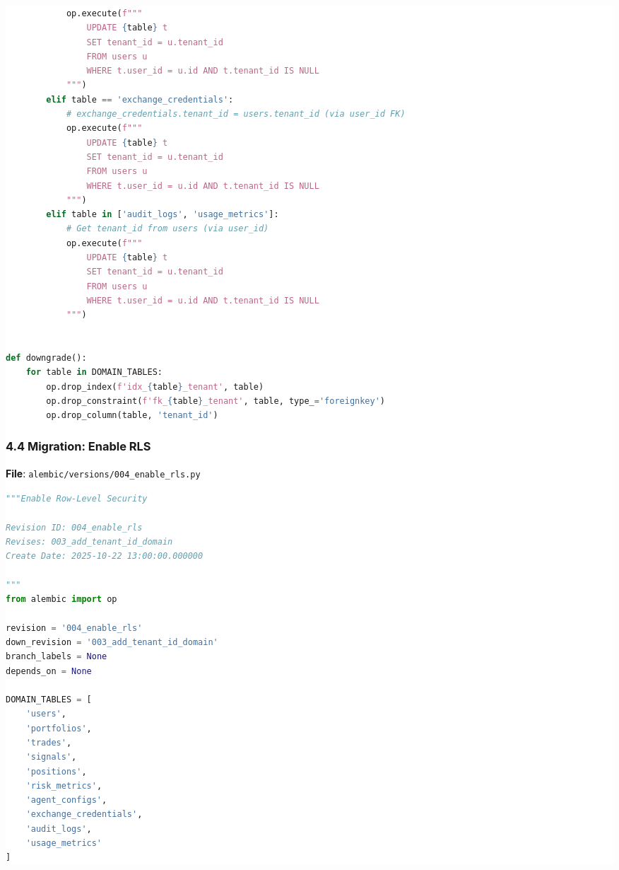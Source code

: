 ```python
            op.execute(f"""
                UPDATE {table} t
                SET tenant_id = u.tenant_id
                FROM users u
                WHERE t.user_id = u.id AND t.tenant_id IS NULL
            """)
        elif table == 'exchange_credentials':
            # exchange_credentials.tenant_id = users.tenant_id (via user_id FK)
            op.execute(f"""
                UPDATE {table} t
                SET tenant_id = u.tenant_id
                FROM users u
                WHERE t.user_id = u.id AND t.tenant_id IS NULL
            """)
        elif table in ['audit_logs', 'usage_metrics']:
            # Get tenant_id from users (via user_id)
            op.execute(f"""
                UPDATE {table} t
                SET tenant_id = u.tenant_id
                FROM users u
                WHERE t.user_id = u.id AND t.tenant_id IS NULL
            """)


def downgrade():
    for table in DOMAIN_TABLES:
        op.drop_index(f'idx_{table}_tenant', table)
        op.drop_constraint(f'fk_{table}_tenant', table, type_='foreignkey')
        op.drop_column(table, 'tenant_id')
```

### 4.4 Migration: Enable RLS

**File**: `alembic/versions/004_enable_rls.py`

```python
"""Enable Row-Level Security

Revision ID: 004_enable_rls
Revises: 003_add_tenant_id_domain
Create Date: 2025-10-22 13:00:00.000000

"""
from alembic import op

revision = '004_enable_rls'
down_revision = '003_add_tenant_id_domain'
branch_labels = None
depends_on = None

DOMAIN_TABLES = [
    'users',
    'portfolios',
    'trades',
    'signals',
    'positions',
    'risk_metrics',
    'agent_configs',
    'exchange_credentials',
    'audit_logs',
    'usage_metrics'
]


```